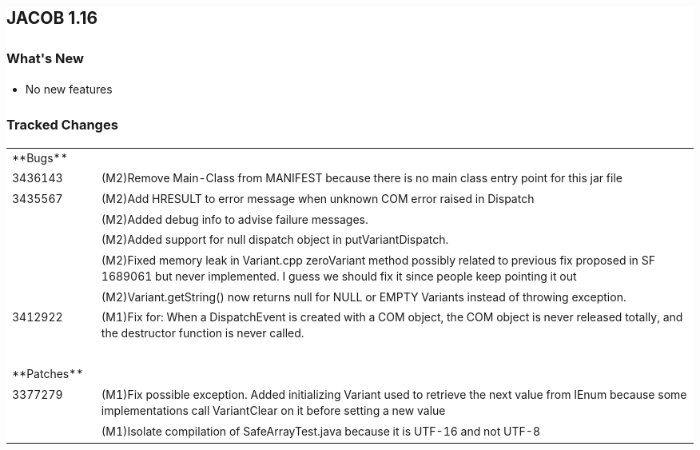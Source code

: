 ## JACOB 1.16
### What's New
*   No new features
### Tracked Changes
<table border="0" cellpadding="0" cellspacing="0" style="border-collapse: collapse" bordercolor="#111111" width="100%">
<tbody>
<tr>
<td colspan="2">**Bugs**</td>
</tr>
<tr>
<td width="13%" valign="top">3436143</td>
<td width="87%" valign="top">(M2)Remove Main-Class from MANIFEST because there is no main class entry point for this jar file</td>
</tr>
<tr>
<td width="13%" valign="top">3435567</td>
<td width="87%" valign="top">(M2)Add HRESULT to error message when unknown COM error raised in Dispatch</td>
</tr>
<tr>
<td width="13%" valign="top"> </td>
<td width="87%" valign="top">(M2)Added debug info to advise failure messages.</td>
</tr>
<tr>
<td width="13%" valign="top"> </td>
<td width="87%" valign="top">(M2)Added support for null dispatch object in putVariantDispatch.</td>
</tr>
<tr>
<td width="13%" valign="top"> </td>
<td width="87%" valign="top">(M2)Fixed memory leak in Variant.cpp zeroVariant method possibly related to previous fix proposed in SF 1689061 but never implemented. I guess we should fix it since people keep pointing it out</td>
</tr>
<tr>
<td width="13%" valign="top"> </td>
<td width="87%" valign="top">(M2)Variant.getString() now returns null for NULL or EMPTY Variants instead of throwing exception.</td>
</tr>
<tr>
<td width="13%" valign="top">3412922</td>
<td width="87%" valign="top">(M1)Fix for: When a DispatchEvent is created with a COM object, the COM object is never released totally, and the destructor function is never called.</td>
</tr>
<tr>
<td width="13%" valign="top"> </td>
<td width="87%" valign="top"> </td>
</tr>
<tr>
<td colspan="2">**Patches**</td>
</tr>
<tr>
<td width="13%" valign="top">3377279</td>
<td width="87%" valign="top">(M1)Fix possible exception. Added initializing Variant used to retrieve the next value from IEnum because some implementations call VariantClear on it before setting a new value</td>
</tr>
<tr>
<td width="13%" valign="top"> </td>
<td width="87%" valign="top">(M1)Isolate compilation of SafeArrayTest.java because it is UTF-16 and not UTF-8</td>